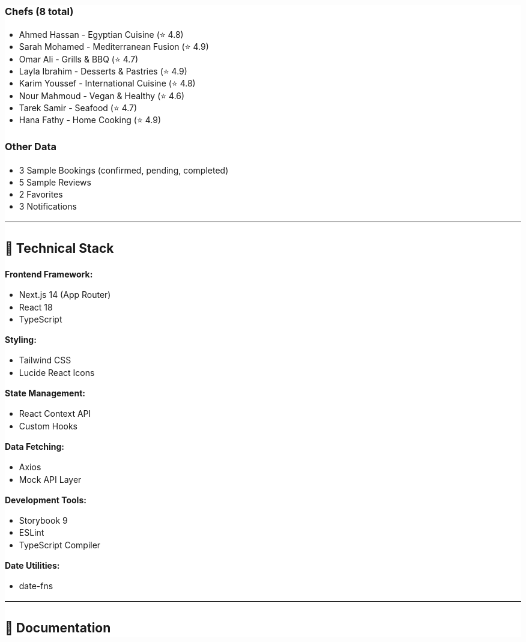 ### Chefs (8 total)

- Ahmed Hassan - Egyptian Cuisine (⭐ 4.8)
- Sarah Mohamed - Mediterranean Fusion (⭐ 4.9)
- Omar Ali - Grills & BBQ (⭐ 4.7)
- Layla Ibrahim - Desserts & Pastries (⭐ 4.9)
- Karim Youssef - International Cuisine (⭐ 4.8)
- Nour Mahmoud - Vegan & Healthy (⭐ 4.6)
- Tarek Samir - Seafood (⭐ 4.7)
- Hana Fathy - Home Cooking (⭐ 4.9)

### Other Data

- 3 Sample Bookings (confirmed, pending, completed)
- 5 Sample Reviews
- 2 Favorites
- 3 Notifications

---

## 🔧 Technical Stack

**Frontend Framework:**

- Next.js 14 (App Router)
- React 18
- TypeScript

**Styling:**

- Tailwind CSS
- Lucide React Icons

**State Management:**

- React Context API
- Custom Hooks

**Data Fetching:**

- Axios
- Mock API Layer

**Development Tools:**

- Storybook 9
- ESLint
- TypeScript Compiler

**Date Utilities:**

- date-fns

---

## 📝 Documentation
